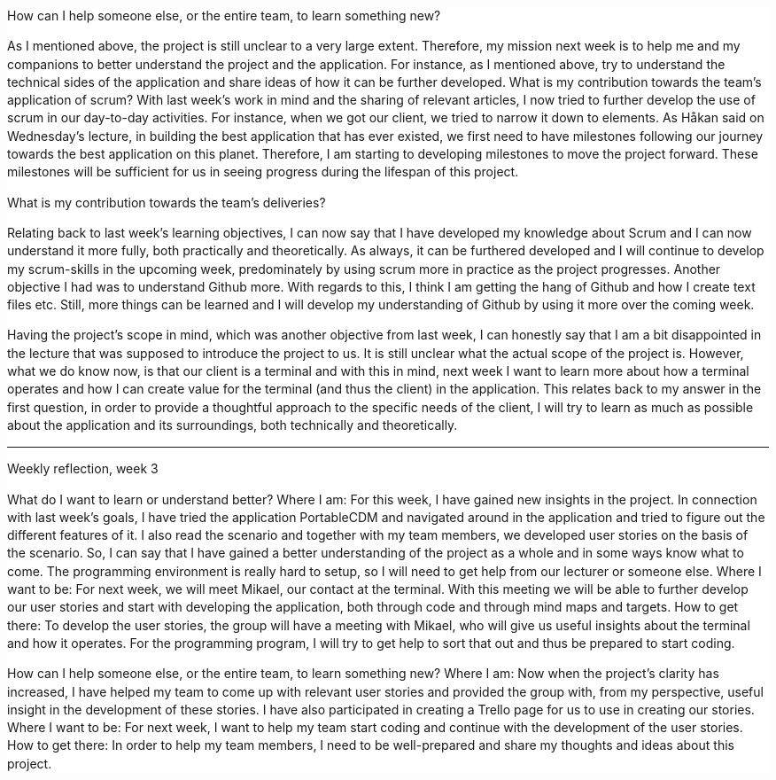 How can I help someone else, or the entire team, to learn something new?

As I mentioned above, the project is still unclear to a very large extent. Therefore, my mission next week is to help me and my companions to better understand the project and the application. For instance, as I mentioned above, try to understand the technical sides of the application and share ideas of how it can be further developed. 
What is my contribution towards the team’s application of scrum?
With last week’s work in mind and the sharing of relevant articles, I now tried to further develop the use of scrum in our day-to-day activities. For instance, when we got our client, we tried to narrow it down to elements. As Håkan said on Wednesday’s lecture, in building the best application that has ever existed, we first need to have milestones following our journey towards the best application on this planet. Therefore, I am starting to developing milestones to move the project forward. These milestones will be sufficient for us in seeing progress during the lifespan of this project. 

What is my contribution towards the team’s deliveries? 

Relating back to last week’s learning objectives, I can now say that I have developed my knowledge about Scrum and I can now understand it more fully, both practically and theoretically. As always, it can be furthered developed and I will continue to develop my scrum-skills in the upcoming week, predominately by using scrum more in practice as the project progresses. Another objective I had was to understand Github more. With regards to this, I think I am getting the hang of Github and how I create text files etc. Still, more things can be learned and I will develop my understanding of Github by using it more over the coming week. 

Having the project’s scope in mind, which was another objective from last week, I can honestly say that I am a bit disappointed in the lecture that was supposed to introduce the project to us. It is still unclear what the actual scope of the project is. However, what we do know now, is that our client is a terminal and with this in mind, next week I want to learn more about how a terminal operates and how I can create value for the terminal (and thus the client) in the application. This relates back to my answer in the first question, in order to provide a thoughtful approach to the specific needs of the client, I will try to learn as much as possible about the application and its surroundings, both technically and theoretically.  

---------------------------------------------

Weekly reflection, week 3

What do I want to learn or understand better?
Where I am: For this week, I have gained new insights in the project. In connection with last week’s goals, I have tried the application PortableCDM and navigated around in the application and tried to figure out the different features of it. I also read the scenario and together with my team members, we developed user stories on the basis of the scenario. So, I can say that I have gained a better understanding of the project as a whole and in some ways know what to come. The programming environment is really hard to setup, so I will need to get help from our lecturer or someone else.
Where I want to be: For next week, we will meet Mikael, our contact at the terminal. With this meeting we will be able to further develop our user stories and start with developing the application, both through code and through mind maps and targets.
How to get there: To develop the user stories, the group will have a meeting with Mikael, who will give us useful insights about the terminal and how it operates. For the programming program, I will try to get help to sort that out and thus be prepared to start coding. 

How can I help someone else, or the entire team, to learn something new?
Where I am: Now when the project’s clarity has increased, I have helped my team to come up with relevant user stories and provided the group with, from my perspective, useful insight in the development of these stories. I have also participated in creating a Trello page for us to use in creating our stories. 
Where I want to be: For next week, I want to help my team start coding and continue with the development of the user stories. 
How to get there: In order to help my team members, I need to be well-prepared and share my thoughts and ideas about this project. 
